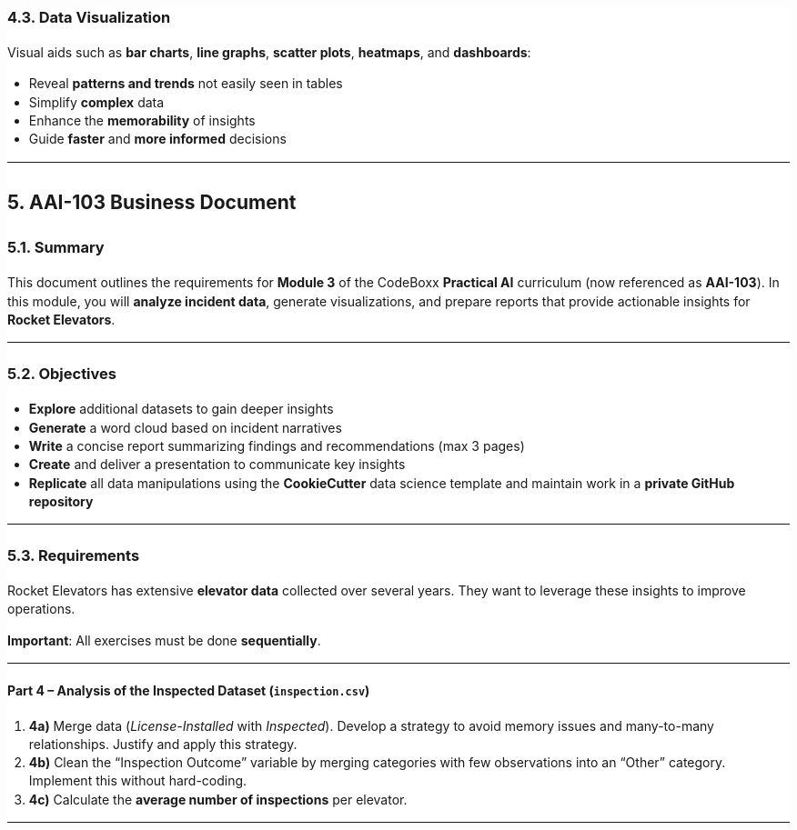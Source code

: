 
<a name="data-visualization"></a>
### 4.3. Data Visualization
Visual aids such as **bar charts**, **line graphs**, **scatter plots**, **heatmaps**, and **dashboards**:
- Reveal **patterns and trends** not easily seen in tables  
- Simplify **complex** data  
- Enhance the **memorability** of insights  
- Guide **faster** and **more informed** decisions

---

<a name="aai-103-business-document"></a>
## 5. AAI-103 Business Document

<a name="summary"></a>
### 5.1. Summary
This document outlines the requirements for **Module 3** of the CodeBoxx **Practical AI** curriculum (now referenced as **AAI-103**). In this module, you will **analyze incident data**, generate visualizations, and prepare reports that provide actionable insights for **Rocket Elevators**.

---

<a name="objectives"></a>
### 5.2. Objectives
- **Explore** additional datasets to gain deeper insights  
- **Generate** a word cloud based on incident narratives  
- **Write** a concise report summarizing findings and recommendations (max 3 pages)  
- **Create** and deliver a presentation to communicate key insights  
- **Replicate** all data manipulations using the **CookieCutter** data science template and maintain work in a **private GitHub repository**

---

<a name="requirements"></a>
### 5.3. Requirements
Rocket Elevators has extensive **elevator data** collected over several years. They want to leverage these insights to improve operations.

**Important**: All exercises must be done **sequentially**.

---

<a name="part-4-analysis-of-inspected-dataset"></a>
#### Part 4 – Analysis of the Inspected Dataset (`inspection.csv`)
1. **4a)** Merge data (*License-Installed* with *Inspected*). Develop a strategy to avoid memory issues and many-to-many relationships. Justify and apply this strategy.  
2. **4b)** Clean the “Inspection Outcome” variable by merging categories with few observations into an “Other” category. Implement this without hard-coding.  
3. **4c)** Calculate the **average number of inspections** per elevator.

---